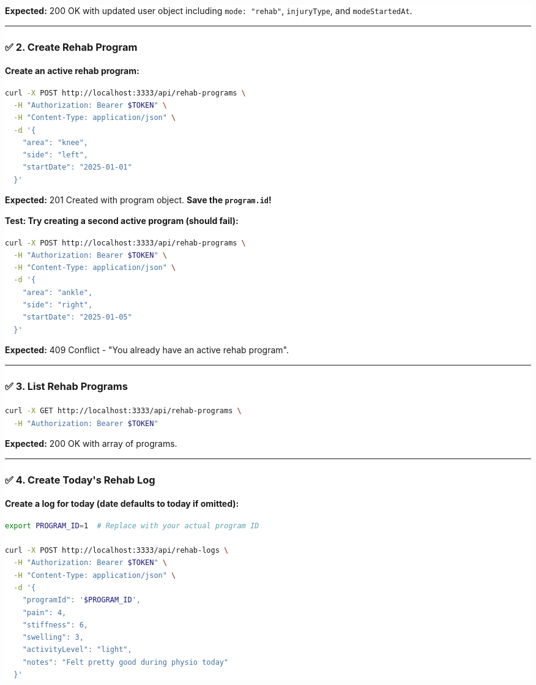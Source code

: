 **Expected:** 200 OK with updated user object including `mode: "rehab"`, `injuryType`, and `modeStartedAt`.

---

### ✅ 2. Create Rehab Program

**Create an active rehab program:**

```bash
curl -X POST http://localhost:3333/api/rehab-programs \
  -H "Authorization: Bearer $TOKEN" \
  -H "Content-Type: application/json" \
  -d '{
    "area": "knee",
    "side": "left",
    "startDate": "2025-01-01"
  }'
```

**Expected:** 201 Created with program object. **Save the `program.id`!**

**Test: Try creating a second active program (should fail):**

```bash
curl -X POST http://localhost:3333/api/rehab-programs \
  -H "Authorization: Bearer $TOKEN" \
  -H "Content-Type: application/json" \
  -d '{
    "area": "ankle",
    "side": "right",
    "startDate": "2025-01-05"
  }'
```

**Expected:** 409 Conflict - "You already have an active rehab program".

---

### ✅ 3. List Rehab Programs

```bash
curl -X GET http://localhost:3333/api/rehab-programs \
  -H "Authorization: Bearer $TOKEN"
```

**Expected:** 200 OK with array of programs.

---

### ✅ 4. Create Today's Rehab Log

**Create a log for today (date defaults to today if omitted):**

```bash
export PROGRAM_ID=1  # Replace with your actual program ID

curl -X POST http://localhost:3333/api/rehab-logs \
  -H "Authorization: Bearer $TOKEN" \
  -H "Content-Type: application/json" \
  -d '{
    "programId": '$PROGRAM_ID',
    "pain": 4,
    "stiffness": 6,
    "swelling": 3,
    "activityLevel": "light",
    "notes": "Felt pretty good during physio today"
  }'
```

